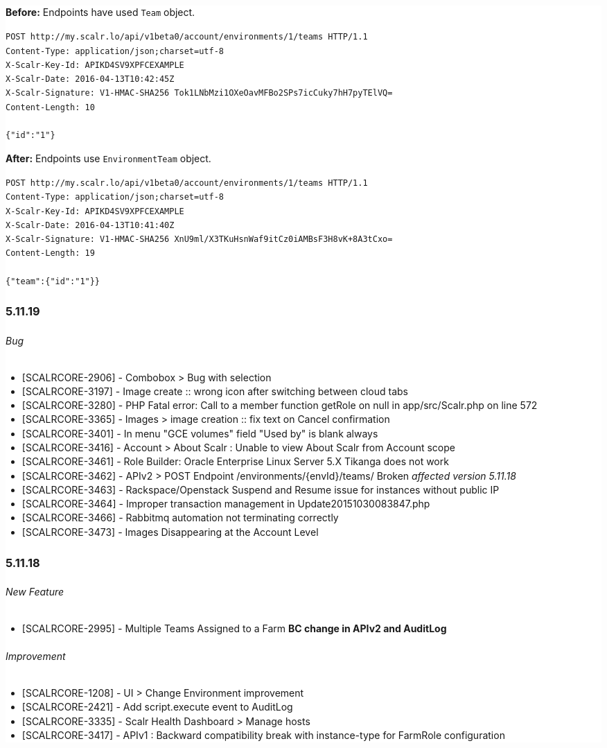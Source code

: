 **Before:** Endpoints have used `Team` object.
```
POST http://my.scalr.lo/api/v1beta0/account/environments/1/teams HTTP/1.1 
Content-Type: application/json;charset=utf-8 
X-Scalr-Key-Id: APIKD4SV9XPFCEXAMPLE 
X-Scalr-Date: 2016-04-13T10:42:45Z 
X-Scalr-Signature: V1-HMAC-SHA256 Tok1LNbMzi1OXeOavMFBo2SPs7icCuky7hH7pyTElVQ= 
Content-Length: 10 

{"id":"1"}
```

**After:** Endpoints use `EnvironmentTeam` object. 

```
POST http://my.scalr.lo/api/v1beta0/account/environments/1/teams HTTP/1.1 
Content-Type: application/json;charset=utf-8 
X-Scalr-Key-Id: APIKD4SV9XPFCEXAMPLE 
X-Scalr-Date: 2016-04-13T10:41:40Z 
X-Scalr-Signature: V1-HMAC-SHA256 XnU9ml/X3TKuHsnWaf9itCz0iAMBsF3H8vK+8A3tCxo= 
Content-Length: 19 

{"team":{"id":"1"}}
```

### 5.11.19

###### Bug
- [SCALRCORE-2906] - Combobox > Bug with selection
- [SCALRCORE-3197] - Image create :: wrong icon after switching between cloud tabs
- [SCALRCORE-3280] - PHP Fatal error: Call to a member function getRole on null in app/src/Scalr.php on line 572
- [SCALRCORE-3365] - Images > image creation :: fix text on Cancel confirmation
- [SCALRCORE-3401] - In menu "GCE volumes" field "Used by" is blank always
- [SCALRCORE-3416] - Account > About Scalr : Unable to view About Scalr from Account scope
- [SCALRCORE-3461] - Role Builder: Oracle Enterprise Linux Server 5.X Tikanga does not work
- [SCALRCORE-3462] - APIv2 > POST Endpoint /environments/{envId}/teams/ Broken *affected version 5.11.18*
- [SCALRCORE-3463] - Rackspace/Openstack Suspend and Resume issue for instances without public IP
- [SCALRCORE-3464] - Improper transaction management in Update20151030083847.php
- [SCALRCORE-3466] - Rabbitmq automation not terminating correctly
- [SCALRCORE-3473] - Images Disappearing at the Account Level

### 5.11.18

###### New Feature
- [SCALRCORE-2995] - Multiple Teams Assigned to a Farm **BC change in APIv2 and AuditLog**

###### Improvement
- [SCALRCORE-1208] - UI > Change Environment improvement
- [SCALRCORE-2421] - Add script.execute event to AuditLog
- [SCALRCORE-3335] - Scalr Health Dashboard > Manage hosts
- [SCALRCORE-3417] - APIv1 : Backward compatibility break with instance-type for FarmRole configuration
